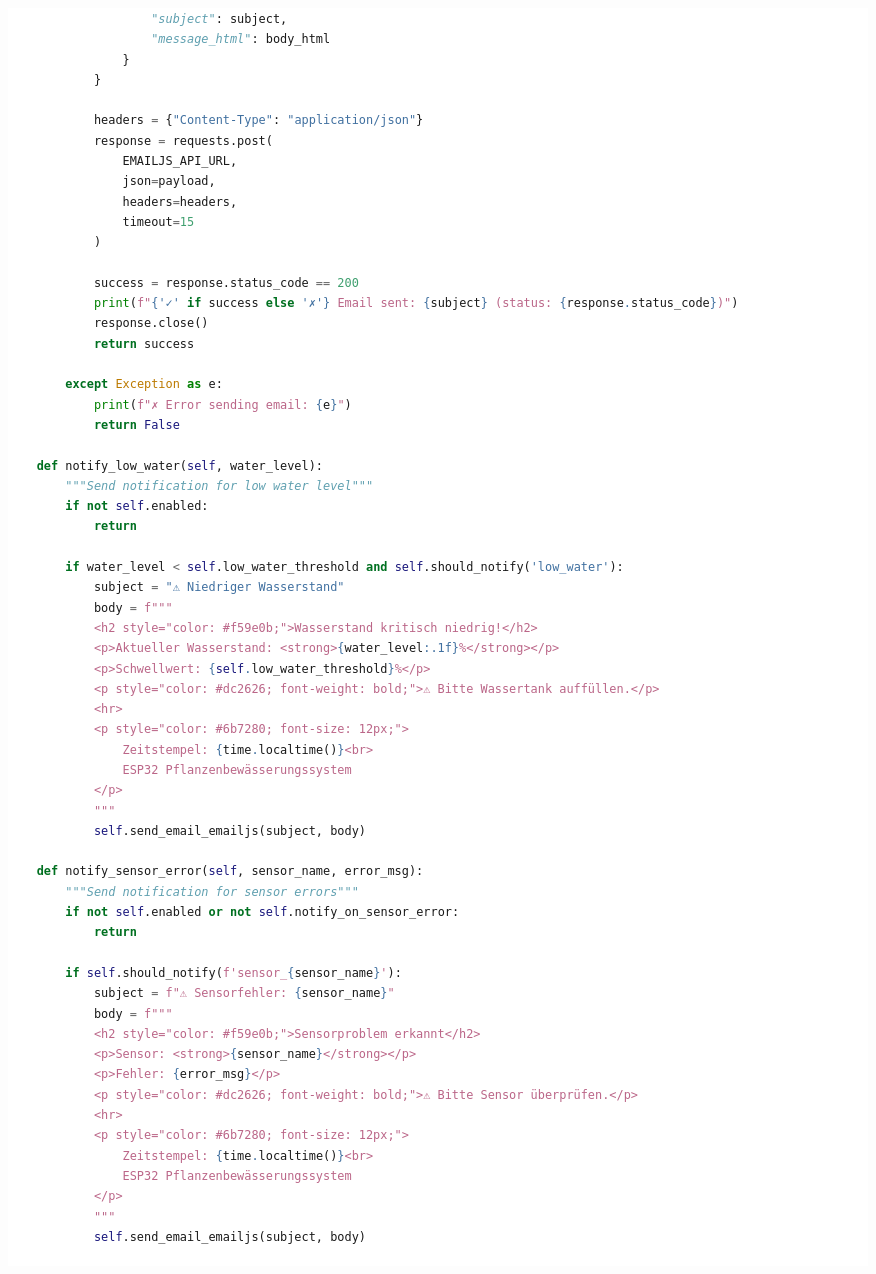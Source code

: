 ```python
                    "subject": subject,
                    "message_html": body_html
                }
            }
            
            headers = {"Content-Type": "application/json"}
            response = requests.post(
                EMAILJS_API_URL,
                json=payload,
                headers=headers,
                timeout=15
            )
            
            success = response.status_code == 200
            print(f"{'✓' if success else '✗'} Email sent: {subject} (status: {response.status_code})")
            response.close()
            return success
            
        except Exception as e:
            print(f"✗ Error sending email: {e}")
            return False
    
    def notify_low_water(self, water_level):
        """Send notification for low water level"""
        if not self.enabled:
            return
        
        if water_level < self.low_water_threshold and self.should_notify('low_water'):
            subject = "⚠️ Niedriger Wasserstand"
            body = f"""
            <h2 style="color: #f59e0b;">Wasserstand kritisch niedrig!</h2>
            <p>Aktueller Wasserstand: <strong>{water_level:.1f}%</strong></p>
            <p>Schwellwert: {self.low_water_threshold}%</p>
            <p style="color: #dc2626; font-weight: bold;">⚠️ Bitte Wassertank auffüllen.</p>
            <hr>
            <p style="color: #6b7280; font-size: 12px;">
                Zeitstempel: {time.localtime()}<br>
                ESP32 Pflanzenbewässerungssystem
            </p>
            """
            self.send_email_emailjs(subject, body)
    
    def notify_sensor_error(self, sensor_name, error_msg):
        """Send notification for sensor errors"""
        if not self.enabled or not self.notify_on_sensor_error:
            return
        
        if self.should_notify(f'sensor_{sensor_name}'):
            subject = f"⚠️ Sensorfehler: {sensor_name}"
            body = f"""
            <h2 style="color: #f59e0b;">Sensorproblem erkannt</h2>
            <p>Sensor: <strong>{sensor_name}</strong></p>
            <p>Fehler: {error_msg}</p>
            <p style="color: #dc2626; font-weight: bold;">⚠️ Bitte Sensor überprüfen.</p>
            <hr>
            <p style="color: #6b7280; font-size: 12px;">
                Zeitstempel: {time.localtime()}<br>
                ESP32 Pflanzenbewässerungssystem
            </p>
            """
            self.send_email_emailjs(subject, body)
    
```